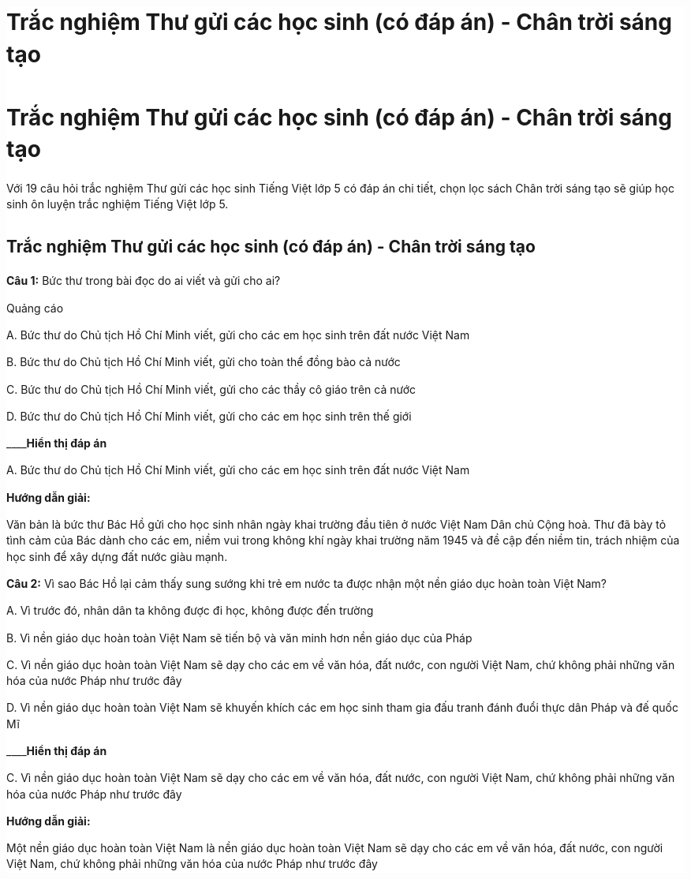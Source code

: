# Trắc nghiệm Thư gửi các học sinh (có đáp án) - Chân trời sáng tạo

# Trắc nghiệm Thư gửi các học sinh (có đáp án) - Chân trời sáng tạo

Với 19 câu hỏi trắc nghiệm Thư gửi các học sinh Tiếng Việt lớp 5 có đáp án chi tiết, chọn lọc sách Chân trời sáng tạo sẽ giúp học sinh ôn luyện trắc nghiệm Tiếng Việt lớp 5.

## Trắc nghiệm Thư gửi các học sinh (có đáp án) - Chân trời sáng tạo

**Câu 1:** Bức thư trong bài đọc do ai viết và gửi cho ai?

Quảng cáo

A. Bức thư do Chủ tịch Hồ Chí Minh viết, gửi cho các em học sinh trên đất nước Việt Nam

B. Bức thư do Chủ tịch Hồ Chí Minh viết, gửi cho toàn thể đồng bào cả nước

C. Bức thư do Chủ tịch Hồ Chí Minh viết, gửi cho các thầy cô giáo trên cả nước

D. Bức thư do Chủ tịch Hồ Chí Minh viết, gửi cho các em học sinh trên thế giới

____**Hiển thị đáp án**

A. Bức thư do Chủ tịch Hồ Chí Minh viết, gửi cho các em học sinh trên đất nước Việt Nam

**Hướng dẫn giải:**

Văn bản là bức thư Bác Hồ gửi cho học sinh nhân ngày khai trường đầu tiên ở nước Việt Nam Dân chủ Cộng hoà. Thư đã bày tỏ tình cảm của Bác dành cho các em, niềm vui trong không khí ngày khai trường năm 1945 và đề cập đến niềm tin, trách nhiệm của học sinh để xây dựng đất nước giàu mạnh.

**Câu 2:** Vì sao Bác Hồ lại cảm thấy sung sướng khi trẻ em nước ta được nhận một nền giáo dục hoàn toàn Việt Nam?

A. Vì trước đó, nhân dân ta không được đi học, không được đến trường

B. Vì nền giáo dục hoàn toàn Việt Nam sẽ tiến bộ và văn minh hơn nền giáo dục của Pháp

C. Vì nền giáo dục hoàn toàn Việt Nam sẽ dạy cho các em về văn hóa, đất nước, con người Việt Nam, chứ không phải những văn hóa của nước Pháp như trước đây

D. Vì nền giáo dục hoàn toàn Việt Nam sẽ khuyến khích các em học sinh tham gia đấu tranh đánh đuổi thực dân Pháp và đế quốc Mĩ

____**Hiển thị đáp án**

C. Vì nền giáo dục hoàn toàn Việt Nam sẽ dạy cho các em về văn hóa, đất nước, con người Việt Nam, chứ không phải những văn hóa của nước Pháp như trước đây

**Hướng dẫn giải:**

Một nền giáo dục hoàn toàn Việt Nam là nền giáo dục hoàn toàn Việt Nam sẽ dạy cho các em về văn hóa, đất nước, con người Việt Nam, chứ không phải những văn hóa của nước Pháp như trước đây
